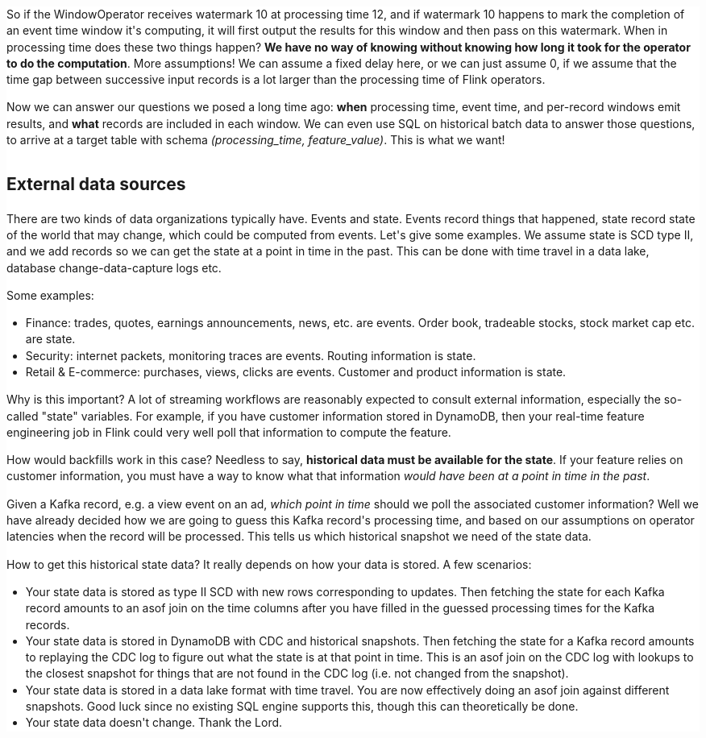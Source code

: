 So if the WindowOperator receives watermark 10 at processing time 12, and if watermark 10 happens to mark the completion of an event time window it's computing, it will first output the results for this window and then pass on this watermark. When in processing time does these two things happen? **We have no way of knowing without knowing how long it took for the operator to do the computation**. More assumptions! We can assume a fixed delay here, or we can just assume 0, if we assume that the time gap between successive input records is a lot larger than the processing time of Flink operators.

Now we can answer our questions we posed a long time ago: **when** processing time, event time, and per-record windows emit results, and **what** records are included in each window. We can even use SQL on historical batch data to answer those questions, to arrive at a target table with schema *(processing_time, feature_value)*. This is what we want! 

## External data sources

There are two kinds of data organizations typically have. Events and state. Events record things that happened, state record state of the world that may change, which could be computed from events. Let's give some examples. We assume state is SCD type II, and we add records so we can get the state at a point in time in the past. This can be done with time travel in a data lake, database change-data-capture logs etc.

Some examples:
- Finance: trades, quotes, earnings announcements, news, etc. are events. Order book, tradeable stocks, stock market cap etc. are state. 
- Security: internet packets, monitoring traces are events. Routing information is state.
- Retail & E-commerce: purchases, views, clicks are events. Customer and product information is state. 

Why is this important? A lot of streaming workflows are reasonably expected to consult external information, especially the so-called "state" variables. For example, if you have customer information stored in DynamoDB, then your real-time feature engineering job in Flink could very well poll that information to compute the feature.

How would backfills work in this case? Needless to say, **historical data must be available for the state**. If your feature relies on customer information, you must have a way to know what that information *would have been at a point in time in the past*. 

Given a Kafka record, e.g. a view event on an ad, *which point in time* should we poll the associated customer information? Well we have already decided how we are going to guess this Kafka record's processing time, and based on our assumptions on operator latencies when the record will be processed. This tells us which historical snapshot we need of the state data.

How to get this historical state data? It really depends on how your data is stored. A few scenarios:
- Your state data is stored as type II SCD with new rows corresponding to updates. Then fetching the state for each Kafka record amounts to an asof join on the time columns after you have filled in the guessed processing times for the Kafka records.
- Your state data is stored in DynamoDB with CDC and historical snapshots. Then fetching the state for a Kafka record amounts to replaying the CDC log to figure out what the state is at that point in time. This is an asof join on the CDC log with lookups to the closest snapshot for things that are not found in the CDC log (i.e. not changed from the snapshot).
- Your state data is stored in a data lake format with time travel. You are now effectively doing an asof join against different snapshots. Good luck since no existing SQL engine supports this, though this can theoretically be done.
- Your state data doesn't change. Thank the Lord.
